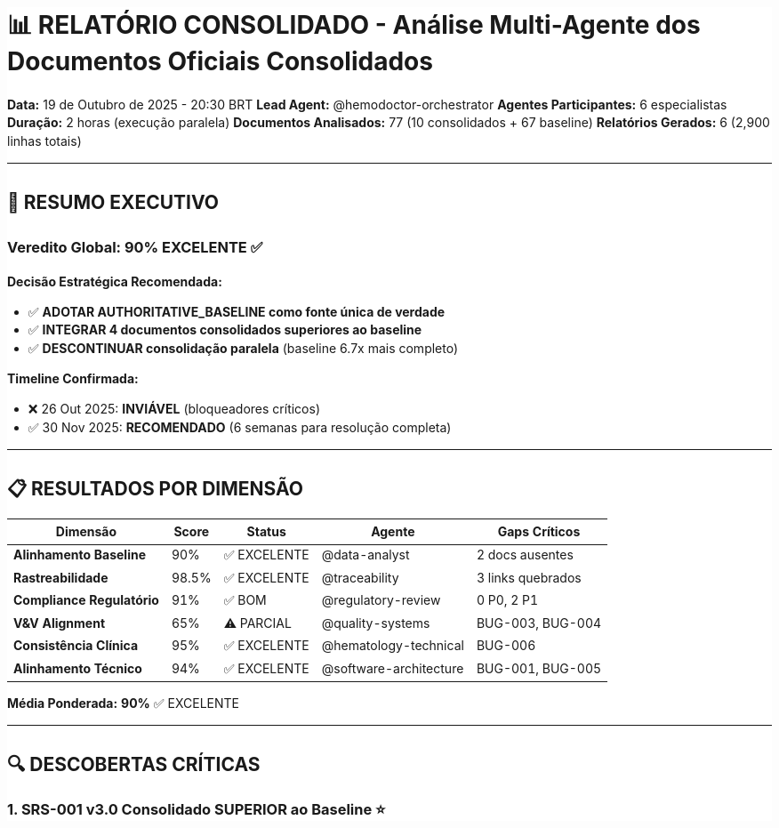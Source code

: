 # 📊 RELATÓRIO CONSOLIDADO - Análise Multi-Agente dos Documentos Oficiais Consolidados

**Data:** 19 de Outubro de 2025 - 20:30 BRT
**Lead Agent:** @hemodoctor-orchestrator
**Agentes Participantes:** 6 especialistas
**Duração:** 2 horas (execução paralela)
**Documentos Analisados:** 77 (10 consolidados + 67 baseline)
**Relatórios Gerados:** 6 (2,900 linhas totais)

---

## 🎯 RESUMO EXECUTIVO

### Veredito Global: **90% EXCELENTE** ✅

**Decisão Estratégica Recomendada:**
- ✅ **ADOTAR AUTHORITATIVE_BASELINE como fonte única de verdade**
- ✅ **INTEGRAR 4 documentos consolidados superiores ao baseline**
- ✅ **DESCONTINUAR consolidação paralela** (baseline 6.7x mais completo)

**Timeline Confirmada:**
- ❌ 26 Out 2025: **INVIÁVEL** (bloqueadores críticos)
- ✅ 30 Nov 2025: **RECOMENDADO** (6 semanas para resolução completa)

---

## 📋 RESULTADOS POR DIMENSÃO

| Dimensão | Score | Status | Agente | Gaps Críticos |
|----------|-------|--------|--------|---------------|
| **Alinhamento Baseline** | 90% | ✅ EXCELENTE | @data-analyst | 2 docs ausentes |
| **Rastreabilidade** | 98.5% | ✅ EXCELENTE | @traceability | 3 links quebrados |
| **Compliance Regulatório** | 91% | ✅ BOM | @regulatory-review | 0 P0, 2 P1 |
| **V&V Alignment** | 65% | ⚠️ PARCIAL | @quality-systems | BUG-003, BUG-004 |
| **Consistência Clínica** | 95% | ✅ EXCELENTE | @hematology-technical | BUG-006 |
| **Alinhamento Técnico** | 94% | ✅ EXCELENTE | @software-architecture | BUG-001, BUG-005 |

**Média Ponderada:** **90%** ✅ EXCELENTE

---

## 🔍 DESCOBERTAS CRÍTICAS

### 1. SRS-001 v3.0 Consolidado SUPERIOR ao Baseline ⭐
